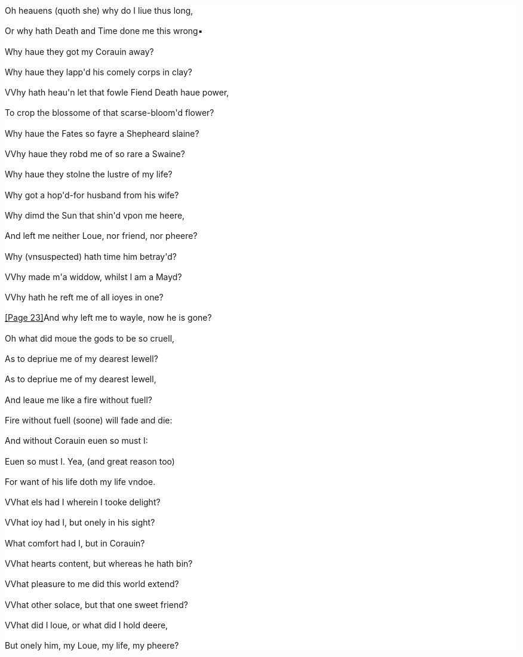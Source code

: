 Oh heauens (quoth she) why do I liue thus long,

Or why hath Death and Time done me this wrong▪

Why haue they got my Corauin away?

Why haue they lapp'd his comely corps in clay?

VVhy hath heau'n let that fowle Fiend Death haue power,

To crop the blossome of that scarse-bloom'd flower?

Why haue the Fates so fayre a Shepheard slaine?

VVhy haue they robd me of so rare a Swaine?

Why haue they stolne the lustre of my life?

Why got a hop'd-for husband from his wife?

Why dimd the Sun that shin'd vpon me heere,

And left me neither Loue, nor friend, nor pheere?

Why (vnsuspected) hath time him betray'd?

VVhy made m'a widdow, whilst I am a Mayd?

VVhy hath he reft me of all ioyes in one?

[[Page 23]](http://eebo.chadwyck.com/downloadtiff?vid=5399&page=15)And why
left me to wayle, now he is gone?

Oh what did moue the gods to be so cruell,

As to depriue me of my dearest Iewell?

As to depriue me of my dearest Iewell,

And leaue me like a fire without fuell?

Fire without fuell (soone) will fade and die:

And without Corauin euen so must I:

Euen so must I. Yea, (and great reason too)

For want of his life doth my life vndoe.

VVhat els had I wherein I tooke delight?

VVhat ioy had I, but onely in his sight?

What comfort had I, but in Corauin?

VVhat hearts content, but whereas he hath bin?

VVhat pleasure to me did this world extend?

VVhat other solace, but that one sweet friend?

VVhat did I loue, or what did I hold deere,

But onely him, my Loue, my life, my pheere?

